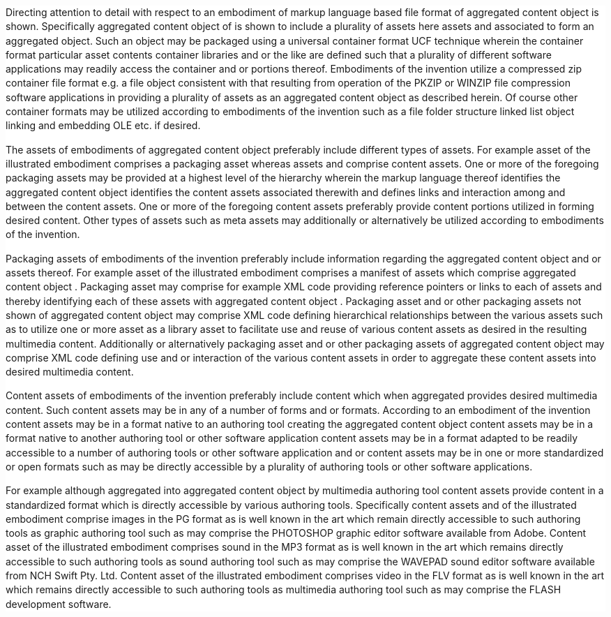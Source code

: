 Directing attention to detail with respect to an embodiment of markup language based file format of aggregated content object is shown. Specifically aggregated content object of is shown to include a plurality of assets here assets and associated to form an aggregated object. Such an object may be packaged using a universal container format UCF technique wherein the container format particular asset contents container libraries and or the like are defined such that a plurality of different software applications may readily access the container and or portions thereof. Embodiments of the invention utilize a compressed zip container file format e.g. a file object consistent with that resulting from operation of the PKZIP or WINZIP file compression software applications in providing a plurality of assets as an aggregated content object as described herein. Of course other container formats may be utilized according to embodiments of the invention such as a file folder structure linked list object linking and embedding OLE etc. if desired.

The assets of embodiments of aggregated content object preferably include different types of assets. For example asset of the illustrated embodiment comprises a packaging asset whereas assets and comprise content assets. One or more of the foregoing packaging assets may be provided at a highest level of the hierarchy wherein the markup language thereof identifies the aggregated content object identifies the content assets associated therewith and defines links and interaction among and between the content assets. One or more of the foregoing content assets preferably provide content portions utilized in forming desired content. Other types of assets such as meta assets may additionally or alternatively be utilized according to embodiments of the invention.

Packaging assets of embodiments of the invention preferably include information regarding the aggregated content object and or assets thereof. For example asset of the illustrated embodiment comprises a manifest of assets which comprise aggregated content object . Packaging asset may comprise for example XML code providing reference pointers or links to each of assets and thereby identifying each of these assets with aggregated content object . Packaging asset and or other packaging assets not shown of aggregated content object may comprise XML code defining hierarchical relationships between the various assets such as to utilize one or more asset as a library asset to facilitate use and reuse of various content assets as desired in the resulting multimedia content. Additionally or alternatively packaging asset and or other packaging assets of aggregated content object may comprise XML code defining use and or interaction of the various content assets in order to aggregate these content assets into desired multimedia content.

Content assets of embodiments of the invention preferably include content which when aggregated provides desired multimedia content. Such content assets may be in any of a number of forms and or formats. According to an embodiment of the invention content assets may be in a format native to an authoring tool creating the aggregated content object content assets may be in a format native to another authoring tool or other software application content assets may be in a format adapted to be readily accessible to a number of authoring tools or other software application and or content assets may be in one or more standardized or open formats such as may be directly accessible by a plurality of authoring tools or other software applications.

For example although aggregated into aggregated content object by multimedia authoring tool content assets provide content in a standardized format which is directly accessible by various authoring tools. Specifically content assets and of the illustrated embodiment comprise images in the PG format as is well known in the art which remain directly accessible to such authoring tools as graphic authoring tool such as may comprise the PHOTOSHOP graphic editor software available from Adobe. Content asset of the illustrated embodiment comprises sound in the MP3 format as is well known in the art which remains directly accessible to such authoring tools as sound authoring tool such as may comprise the WAVEPAD sound editor software available from NCH Swift Pty. Ltd. Content asset of the illustrated embodiment comprises video in the FLV format as is well known in the art which remains directly accessible to such authoring tools as multimedia authoring tool such as may comprise the FLASH development software.
